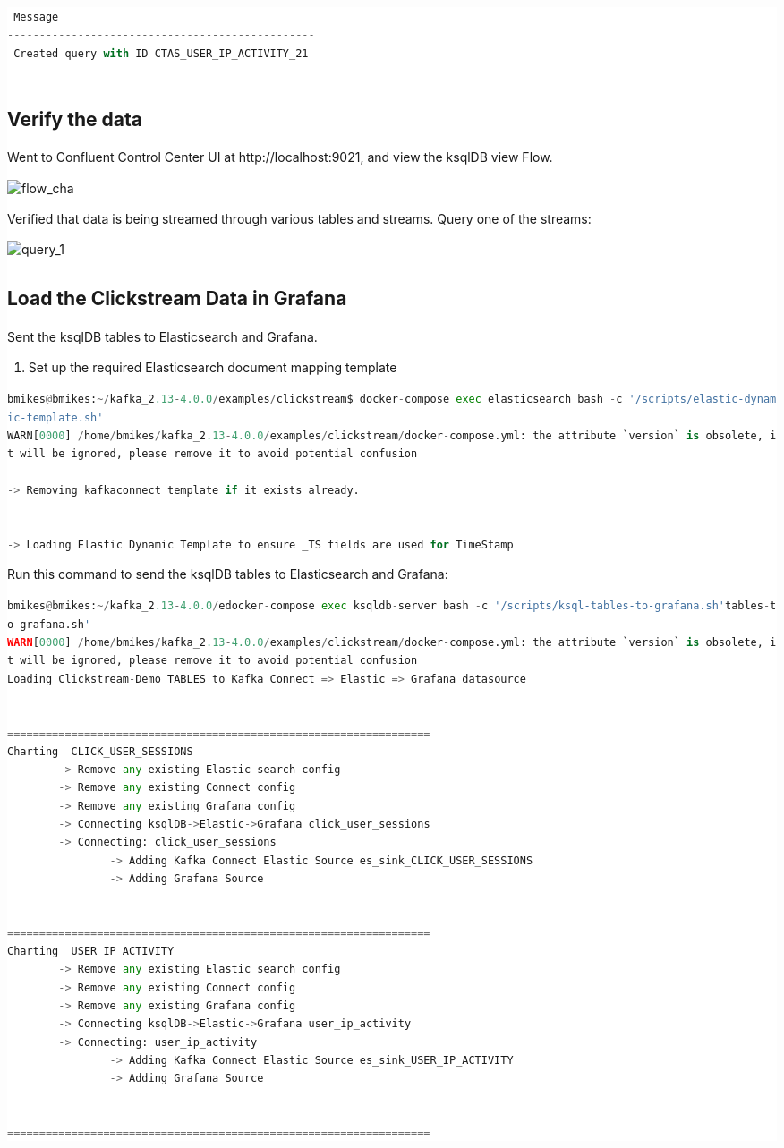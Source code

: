 ```python
 Message
------------------------------------------------
 Created query with ID CTAS_USER_IP_ACTIVITY_21
------------------------------------------------
```
## Verify the data

Went to Confluent Control Center UI at http://localhost:9021, and view the ksqlDB view Flow.

![flow_cha](https://github.com/user-attachments/assets/d7d8c63e-e985-4c43-bd84-ef44a47268b3)

Verified that data is being streamed through various tables and streams. Query one of the streams:

![query_1](https://github.com/user-attachments/assets/9e24f2fe-57db-4590-a0b2-ed80929c0a26)

## Load the Clickstream Data in Grafana

Sent the ksqlDB tables to Elasticsearch and Grafana.

1. Set up the required Elasticsearch document mapping template
```python
bmikes@bmikes:~/kafka_2.13-4.0.0/examples/clickstream$ docker-compose exec elasticsearch bash -c '/scripts/elastic-dynamic-template.sh'
WARN[0000] /home/bmikes/kafka_2.13-4.0.0/examples/clickstream/docker-compose.yml: the attribute `version` is obsolete, it will be ignored, please remove it to avoid potential confusion

-> Removing kafkaconnect template if it exists already.


-> Loading Elastic Dynamic Template to ensure _TS fields are used for TimeStamp
```
Run this command to send the ksqlDB tables to Elasticsearch and Grafana:
```python
bmikes@bmikes:~/kafka_2.13-4.0.0/edocker-compose exec ksqldb-server bash -c '/scripts/ksql-tables-to-grafana.sh'tables-to-grafana.sh'
WARN[0000] /home/bmikes/kafka_2.13-4.0.0/examples/clickstream/docker-compose.yml: the attribute `version` is obsolete, it will be ignored, please remove it to avoid potential confusion
Loading Clickstream-Demo TABLES to Kafka Connect => Elastic => Grafana datasource


==================================================================
Charting  CLICK_USER_SESSIONS
        -> Remove any existing Elastic search config
        -> Remove any existing Connect config
        -> Remove any existing Grafana config
        -> Connecting ksqlDB->Elastic->Grafana click_user_sessions
        -> Connecting: click_user_sessions
                -> Adding Kafka Connect Elastic Source es_sink_CLICK_USER_SESSIONS
                -> Adding Grafana Source


==================================================================
Charting  USER_IP_ACTIVITY
        -> Remove any existing Elastic search config
        -> Remove any existing Connect config
        -> Remove any existing Grafana config
        -> Connecting ksqlDB->Elastic->Grafana user_ip_activity
        -> Connecting: user_ip_activity
                -> Adding Kafka Connect Elastic Source es_sink_USER_IP_ACTIVITY
                -> Adding Grafana Source


==================================================================
```